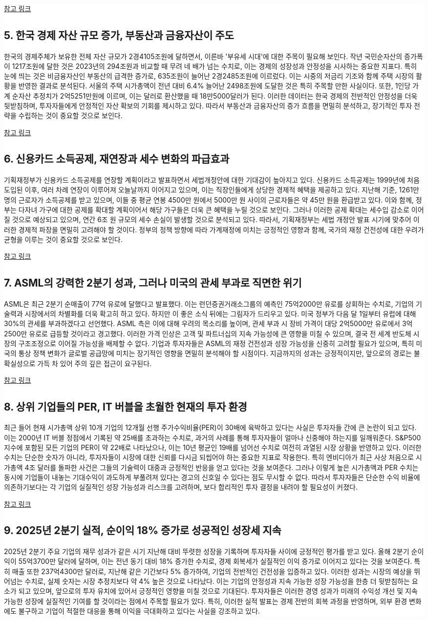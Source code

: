 [참고 링크](https://www.hankyung.com/article/2025071754331)

## 5. 한국 경제 자산 규모 증가, 부동산과 금융자산이 주도

한국의 경제주체가 보유한 전체 자산 규모가 2경4105조원에 달하면서, 이른바 '부유세 시대'에 대한 주목이 필요해 보인다. 작년 국민순자산의 증가폭이 1217조원에 달한 것은 2023년의 294조원과 비교할 때 무려 네 배가 넘는 수치로, 이는 경제의 성장성과 안정성을 시사하는 중요한 지표다. 특히 눈에 띄는 것은 비금융자산인 부동산의 급격한 증가로, 635조원이 늘어난 2경2485조원에 이르렀다. 이는 시중의 저금리 기조와 함께 주택 시장의 활황을 반영한 결과로 분석된다. 서울의 주택 시가총액이 전년 대비 6.4% 늘어난 2498조원에 도달한 것은 특히 주목할 만한 사실이다. 또한, 1인당 가계 순자산 추정치가 2억5251만원에 이르며, 이는 달러로 환산했을 때 18만5000달러가 된다. 이러한 데이터는 한국 경제의 전반적인 안정성을 더욱 뒷받침하며, 투자자들에게 안정적인 자산 확보의 기회를 제시하고 있다. 따라서 부동산과 금융자산의 증가 흐름을 면밀히 분석하고, 장기적인 투자 전략을 수립하는 것이 중요할 것으로 보인다.

[참고 링크](https://www.hankyung.com/article/2025071754051)

## 6. 신용카드 소득공제, 재연장과 세수 변화의 파급효과

기획재정부가 신용카드 소득공제를 연장할 계획이라고 발표하면서 세법개정안에 대한 기대감이 높아지고 있다. 신용카드 소득공제는 1999년에 처음 도입된 이후, 여러 차례 연장이 이루어져 오늘날까지 이어지고 있으며, 이는 직장인들에게 상당한 경제적 혜택을 제공하고 있다. 지난해 기준, 1261만 명의 근로자가 소득공제를 받고 있으며, 이들 중 평균 연봉 4500만 원에서 5000만 원 사이의 근로자들은 약 45만 원을 환급받고 있다. 이와 함께, 정부는 다자녀 가구에 대한 공제를 확대할 계획이어서 해당 가구들은 더욱 큰 혜택을 누릴 것으로 보인다. 그러나 이러한 공제 확대는 세수입 감소로 이어질 것으로 예상되고 있으며, 연간 6조 원 규모의 세수 손실이 발생할 것으로 분석되고 있다. 따라서, 기획재정부는 세법 개정안 발표 시기에 맞추어 이러한 경제적 파장을 면밀히 고려해야 할 것이다. 정부의 정책 방향에 따라 가계재정에 미치는 긍정적인 영향과 함께, 국가의 재정 건전성에 대한 우려가 균형을 이루는 것이 중요할 것으로 보인다.

[참고 링크](https://www.hankyung.com/article/2025071754861)

## 7. ASML의 강력한 2분기 성과, 그러나 미국의 관세 부과로 직면한 위기

ASML은 최근 2분기 순매출이 77억 유로에 달했다고 발표했다. 이는 런던증권거래소그룹의 예측인 75억2000만 유로를 상회하는 수치로, 기업의 기술력과 시장에서의 차별화를 더욱 확고히 하고 있다. 하지만 이 좋은 소식 뒤에는 그림자가 드리우고 있다. 미국 정부가 다음 달 1일부터 유럽에 대해 30%의 관세를 부과하겠다고 선언했다. ASML 측은 이에 대해 우려의 목소리를 높이며, 관세 부과 시 장비 가격이 대당 2억5000만 유로에서 3억2500만 유로로 급등할 것이라고 경고했다. 이러한 가격 인상은 고객 및 파트너십의 지속 가능성에 큰 영향을 미칠 수 있으며, 결국 전 세계 반도체 시장의 구조조정으로 이어질 가능성을 배제할 수 없다. 기업과 투자자들은 ASML의 재정 건전성과 성장 가능성을 신중히 고려할 필요가 있으며, 특히 미국의 통상 정책 변화가 글로벌 공급망에 미치는 장기적인 영향을 면밀히 분석해야 할 시점이다. 지금까지의 성과는 긍정적이지만, 앞으로의 경로는 불확실성으로 가득 차 있어 주의 깊은 접근이 요구된다.

[참고 링크](https://www.hankyung.com/article/2025071754161)

## 8. 상위 기업들의 PER, IT 버블을 초월한 현재의 투자 환경

최근 들어 현재 시가총액 상위 10개 기업의 12개월 선행 주가수익비율(PER)이 30배에 육박하고 있다는 사실은 투자자들 간에 큰 논란이 되고 있다. 이는 2000년 IT 버블 정점에서 기록된 약 25배를 초과하는 수치로, 과거의 사례를 통해 투자자들이 얼마나 신중해야 하는지를 일깨워준다. S&P500 지수에 포함된 모든 기업의 PER이 약 22배로 나타났으나, 이는 10년 평균인 19배를 넘어선 수치로 여전히 과열된 시장 상황을 반영하고 있다. 이러한 수치는 단순한 숫자가 아니라, 투자자들이 시장에 대한 신뢰를 다시금 되씹어야 하는 중요한 지표로 작용한다. 특히 엔비디아가 최근 사상 처음으로 시가총액 4조 달러를 돌파한 사건은 그들의 기술력이 대중과 긍정적인 반응을 얻고 있다는 것을 보여준다. 그러나 이렇게 높은 시가총액과 PER 수치는 동시에 기업들이 내놓는 기대수익이 과도하게 부풀려져 있다는 경고의 신호일 수 있다는 점도 무시할 수 없다. 따라서 투자자들은 단순한 수익 비율에 의존하기보다는 각 기업의 실질적인 성장 가능성과 리스크를 고려하며, 보다 합리적인 투자 결정을 내려야 할 필요성이 커졌다.

[참고 링크](https://www.hankyung.com/article/2025071754121)

## 9. 2025년 2분기 실적, 순이익 18% 증가로 성공적인 성장세 지속

2025년 2분기 주요 기업의 재무 성과가 같은 시기 지난해 대비 뚜렷한 성장을 기록하며 투자자들 사이에 긍정적인 평가를 받고 있다. 올해 2분기 순이익이 55억3700만 달러에 달하며, 이는 전년 동기 대비 18% 증가한 수치로, 경제 회복세가 실질적인 이익 증가로 이어지고 있다는 것을 보여준다. 특히 매출 또한 237억4300만 달러로, 지난해 같은 기간보다 5% 증가하여, 기업의 전반적인 건전성을 입증하고 있다. 이러한 성과는 시장의 예상을 뛰어넘는 수치로, 실제 숫자는 시장 추정치보다 약 4% 높은 것으로 나타났다. 이는 기업의 안정성과 지속 가능한 성장 가능성을 한층 더 뒷받침하는 요소가 되고 있으며, 앞으로의 투자 유치에 있어서 긍정적인 영향을 미칠 것으로 기대된다. 투자자들은 이러한 경영 성과가 미래의 수익성 개선 및 지속 가능한 성장에 실질적인 기여를 할 것이라는 점에서 주목할 필요가 있다. 특히, 이러한 실적 발표는 경제 전반의 회복 과정을 반영하며, 외부 환경 변화에도 불구하고 기업이 적절한 대응을 통해 이익을 극대화하고 있다는 사실을 강조하고 있다.
